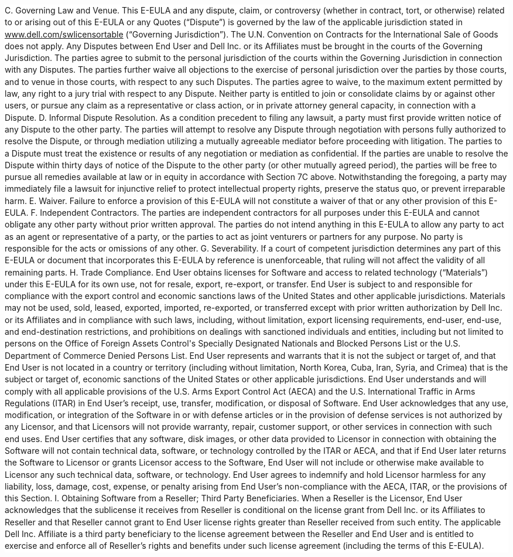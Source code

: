 C.	Governing Law and Venue.  This E-EULA and any dispute, claim, or controversy (whether in contract, tort, or otherwise) related to or arising out of this E-EULA or any Quotes (“Dispute”) is governed by the law of the applicable jurisdiction stated in  www.dell.com/swlicensortable (“Governing Jurisdiction”). The U.N. Convention on Contracts for the International Sale of Goods does not apply.  Any Disputes between End User and Dell Inc. or its Affiliates must be brought in the courts of the Governing Jurisdiction.  The parties agree to submit to the personal jurisdiction of the courts within the Governing Jurisdiction in connection with any Disputes.  The parties further waive all objections to the exercise of personal jurisdiction over the parties by those courts, and to venue in those courts, with respect to any such Disputes. The parties agree to waive, to the maximum extent permitted by law, any right to a jury trial with respect to any Dispute.  Neither party is entitled to join or consolidate claims by or against other users, or pursue any claim as a representative or class action, or in private attorney general capacity, in connection with a Dispute.
D.	Informal Dispute Resolution.  As a condition precedent to filing any lawsuit, a party must first provide written notice of any Dispute to the other party. The parties will attempt to resolve any Dispute through negotiation with persons fully authorized to resolve the Dispute, or through mediation utilizing a mutually agreeable mediator before proceeding with litigation. The parties to a Dispute must treat the existence or results of any negotiation or mediation as confidential.  If the parties are unable to resolve the Dispute within thirty days of notice of the Dispute to the other party (or other mutually agreed period), the parties will be free to pursue all remedies available at law or in equity in accordance with Section 7C above.  Notwithstanding the foregoing, a party may immediately file a lawsuit for injunctive relief to protect intellectual property rights, preserve the status quo, or prevent irreparable harm.
E.	Waiver.  Failure to enforce a provision of this E-EULA will not constitute a waiver of that or any other provision of this E-EULA.
F.	Independent Contractors.  The parties are independent contractors for all purposes under this E-EULA and cannot obligate any other party without prior written approval. The parties do not intend anything in this E-EULA to allow any party to act as an agent or representative of a party, or the parties to act as joint venturers or partners for any purpose. No party is responsible for the acts or omissions of any other.
G.	Severability.  If a court of competent jurisdiction determines any part of this E-EULA or document that incorporates this E-EULA by reference is unenforceable, that ruling will not affect the validity of all remaining parts.
H.	Trade Compliance.  End User obtains licenses for Software and access to related technology (“Materials”) under this E-EULA for its own use, not for resale, export, re-export, or transfer.  End User is subject to and responsible for compliance with the export control and economic sanctions laws of the United States and other applicable jurisdictions.  Materials may not be used, sold, leased, exported, imported, re-exported, or transferred except with prior written authorization by Dell Inc. or its Affiliates and in compliance with such laws, including, without limitation, export licensing requirements, end-user, end-use, and end-destination restrictions, and prohibitions on dealings with sanctioned individuals and entities, including but not limited to persons on the Office of Foreign Assets Control's Specially Designated Nationals and Blocked Persons List or the U.S. Department of Commerce Denied Persons List.  End User represents and warrants that it is not the subject or target of, and that End User is not located in a country or territory (including without limitation, North Korea, Cuba, Iran, Syria, and Crimea) that is the subject or target of, economic sanctions of the United States or other applicable jurisdictions.  End User understands and will comply with all applicable provisions of the U.S. Arms Export Control Act (AECA) and the U.S. International Traffic in Arms Regulations (ITAR) in End User’s receipt, use, transfer, modification, or disposal of Software.  End User acknowledges that any use, modification, or integration of the Software in or with defense articles or in the provision of defense services is not authorized by any Licensor, and that Licensors will not provide warranty, repair, customer support, or other services in connection with such end uses.  End User certifies that any software, disk images, or other data provided to Licensor in connection with obtaining the Software will not contain technical data, software, or technology controlled by the ITAR or AECA, and that if End User later returns the Software to Licensor or grants Licensor access to the Software, End User will not include or otherwise make available to Licensor any such technical data, software, or technology.  End User agrees to indemnify and hold Licensor harmless for any liability, loss, damage, cost, expense, or penalty arising from End User’s non-compliance with the AECA, ITAR, or the provisions of this Section.
I.	Obtaining Software from a Reseller; Third Party Beneficiaries.  When a Reseller is the Licensor, End User acknowledges that the sublicense it receives from Reseller is conditional on the license grant from Dell Inc. or its Affiliates to Reseller and that Reseller cannot grant to End User license rights greater than Reseller received from such entity. The applicable Dell Inc. Affiliate is a third party beneficiary to the license agreement between the Reseller and End User and is entitled to exercise and enforce all of Reseller’s rights and benefits under such license agreement (including the terms of this E-EULA).